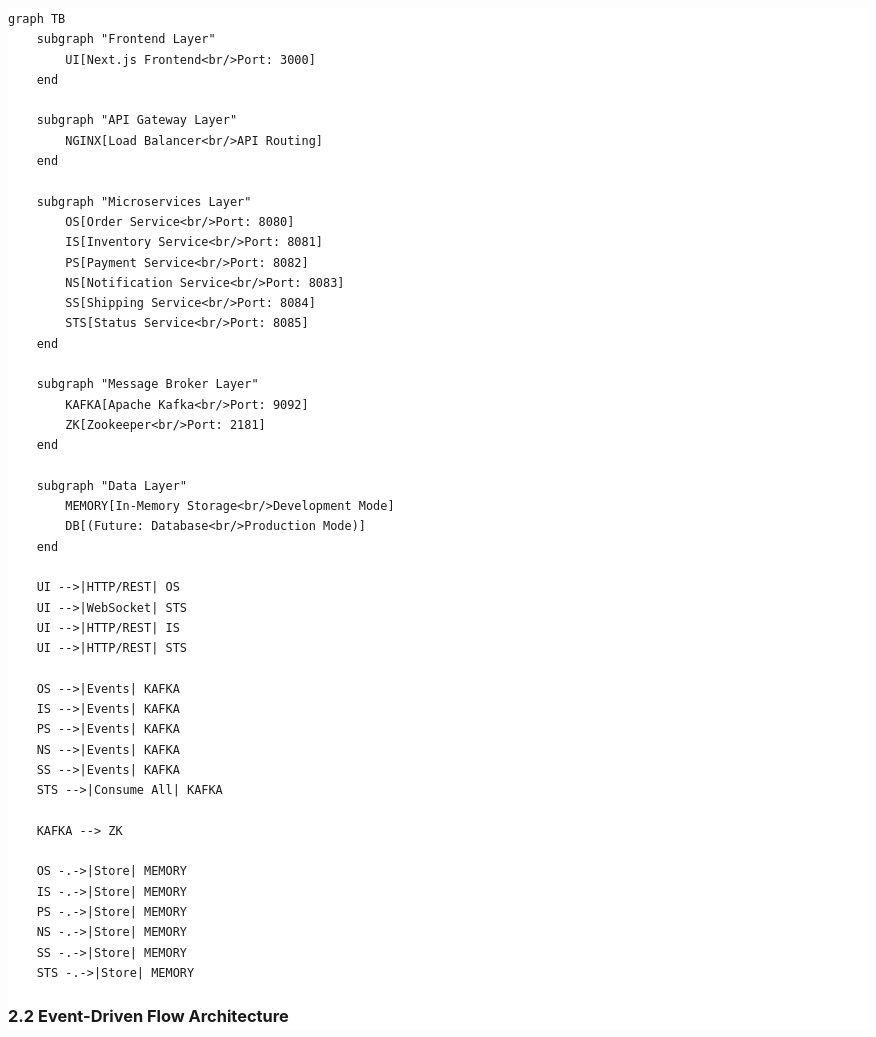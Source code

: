 ```mermaid
graph TB
    subgraph "Frontend Layer"
        UI[Next.js Frontend<br/>Port: 3000]
    end
    
    subgraph "API Gateway Layer"
        NGINX[Load Balancer<br/>API Routing]
    end
    
    subgraph "Microservices Layer"
        OS[Order Service<br/>Port: 8080]
        IS[Inventory Service<br/>Port: 8081]
        PS[Payment Service<br/>Port: 8082]
        NS[Notification Service<br/>Port: 8083]
        SS[Shipping Service<br/>Port: 8084]
        STS[Status Service<br/>Port: 8085]
    end
    
    subgraph "Message Broker Layer"
        KAFKA[Apache Kafka<br/>Port: 9092]
        ZK[Zookeeper<br/>Port: 2181]
    end
    
    subgraph "Data Layer"
        MEMORY[In-Memory Storage<br/>Development Mode]
        DB[(Future: Database<br/>Production Mode)]
    end
    
    UI -->|HTTP/REST| OS
    UI -->|WebSocket| STS
    UI -->|HTTP/REST| IS
    UI -->|HTTP/REST| STS
    
    OS -->|Events| KAFKA
    IS -->|Events| KAFKA
    PS -->|Events| KAFKA
    NS -->|Events| KAFKA
    SS -->|Events| KAFKA
    STS -->|Consume All| KAFKA
    
    KAFKA --> ZK
    
    OS -.->|Store| MEMORY
    IS -.->|Store| MEMORY
    PS -.->|Store| MEMORY
    NS -.->|Store| MEMORY
    SS -.->|Store| MEMORY
    STS -.->|Store| MEMORY
```

### 2.2 Event-Driven Flow Architecture
